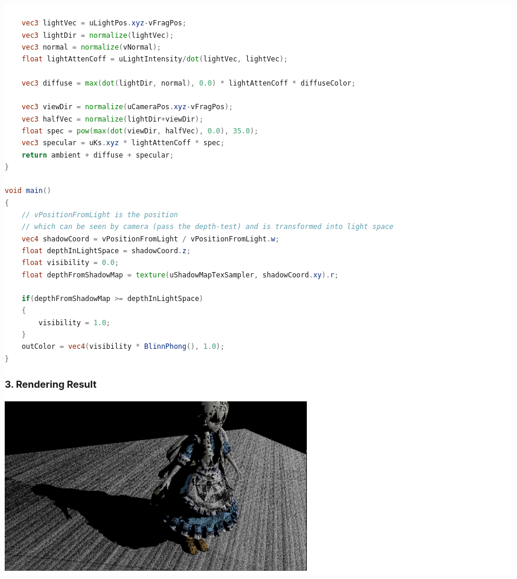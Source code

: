   ```glsl
      
      vec3 lightVec = uLightPos.xyz-vFragPos;
      vec3 lightDir = normalize(lightVec);
      vec3 normal = normalize(vNormal);
      float lightAttenCoff = uLightIntensity/dot(lightVec, lightVec);
  
      vec3 diffuse = max(dot(lightDir, normal), 0.0) * lightAttenCoff * diffuseColor;
      
      vec3 viewDir = normalize(uCameraPos.xyz-vFragPos);
      vec3 halfVec = normalize(lightDir+viewDir);
      float spec = pow(max(dot(viewDir, halfVec), 0.0), 35.0);
      vec3 specular = uKs.xyz * lightAttenCoff * spec;
      return ambient + diffuse + specular; 
  }
  
  void main()
  {
      // vPositionFromLight is the position 
      // which can be seen by camera (pass the depth-test) and is transformed into light space
      vec4 shadowCoord = vPositionFromLight / vPositionFromLight.w;
      float depthInLightSpace = shadowCoord.z;
      float visibility = 0.0;
      float depthFromShadowMap = texture(uShadowMapTexSampler, shadowCoord.xy).r;
      
      if(depthFromShadowMap >= depthInLightSpace)
      {
          visibility = 1.0;
      }
      outColor = vec4(visibility * BlinnPhong(), 1.0);
  }
  ```

### 3. Rendering Result

<a name="self-occlusion image"></a>

<img src="1. Basic Shadow Mapping.assets/image-20211016194244063.png" alt="image-20211016194244063" style="zoom:50%;" />

